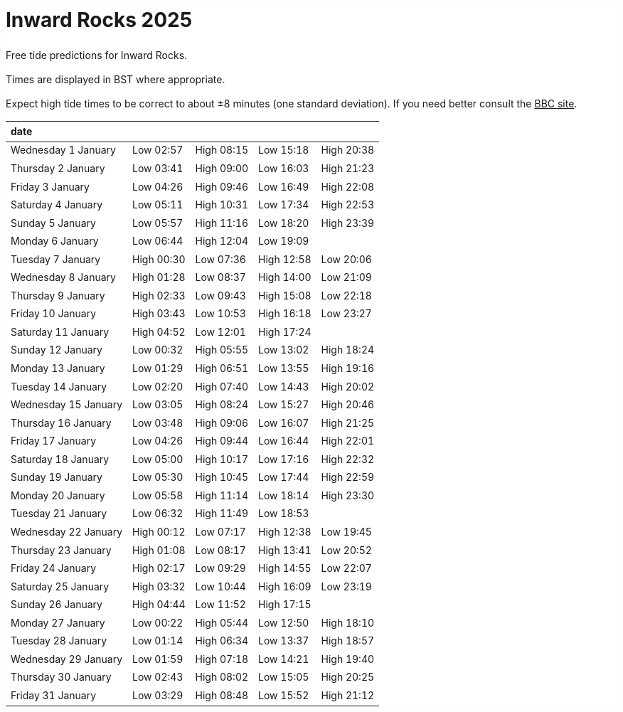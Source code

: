 # Inward Rocks 2025
Free tide predictions for Inward Rocks.

Times are displayed in BST where appropriate.

Expect high tide times to be correct to about ±8 minutes (one standard deviation).
If you need better consult the [BBC site](https://www.bbc.co.uk/weather/coast-and-sea/tide-tables).

| date |   |   |   |   |
|:-----|---|---|---|---|
| Wednesday 1 January | Low 02:57 | High 08:15 | Low 15:18 | High 20:38 | 
| Thursday 2 January | Low 03:41 | High 09:00 | Low 16:03 | High 21:23 | 
| Friday 3 January | Low 04:26 | High 09:46 | Low 16:49 | High 22:08 | 
| Saturday 4 January | Low 05:11 | High 10:31 | Low 17:34 | High 22:53 | 
| Sunday 5 January | Low 05:57 | High 11:16 | Low 18:20 | High 23:39 | 
| Monday 6 January | Low 06:44 | High 12:04 | Low 19:09 |  | 
| Tuesday 7 January | High 00:30 | Low 07:36 | High 12:58 | Low 20:06 | 
| Wednesday 8 January | High 01:28 | Low 08:37 | High 14:00 | Low 21:09 | 
| Thursday 9 January | High 02:33 | Low 09:43 | High 15:08 | Low 22:18 | 
| Friday 10 January | High 03:43 | Low 10:53 | High 16:18 | Low 23:27 | 
| Saturday 11 January | High 04:52 | Low 12:01 | High 17:24 |  | 
| Sunday 12 January | Low 00:32 | High 05:55 | Low 13:02 | High 18:24 | 
| Monday 13 January | Low 01:29 | High 06:51 | Low 13:55 | High 19:16 | 
| Tuesday 14 January | Low 02:20 | High 07:40 | Low 14:43 | High 20:02 | 
| Wednesday 15 January | Low 03:05 | High 08:24 | Low 15:27 | High 20:46 | 
| Thursday 16 January | Low 03:48 | High 09:06 | Low 16:07 | High 21:25 | 
| Friday 17 January | Low 04:26 | High 09:44 | Low 16:44 | High 22:01 | 
| Saturday 18 January | Low 05:00 | High 10:17 | Low 17:16 | High 22:32 | 
| Sunday 19 January | Low 05:30 | High 10:45 | Low 17:44 | High 22:59 | 
| Monday 20 January | Low 05:58 | High 11:14 | Low 18:14 | High 23:30 | 
| Tuesday 21 January | Low 06:32 | High 11:49 | Low 18:53 |  | 
| Wednesday 22 January | High 00:12 | Low 07:17 | High 12:38 | Low 19:45 | 
| Thursday 23 January | High 01:08 | Low 08:17 | High 13:41 | Low 20:52 | 
| Friday 24 January | High 02:17 | Low 09:29 | High 14:55 | Low 22:07 | 
| Saturday 25 January | High 03:32 | Low 10:44 | High 16:09 | Low 23:19 | 
| Sunday 26 January | High 04:44 | Low 11:52 | High 17:15 |  | 
| Monday 27 January | Low 00:22 | High 05:44 | Low 12:50 | High 18:10 | 
| Tuesday 28 January | Low 01:14 | High 06:34 | Low 13:37 | High 18:57 | 
| Wednesday 29 January | Low 01:59 | High 07:18 | Low 14:21 | High 19:40 | 
| Thursday 30 January | Low 02:43 | High 08:02 | Low 15:05 | High 20:25 | 
| Friday 31 January | Low 03:29 | High 08:48 | Low 15:52 | High 21:12 | 